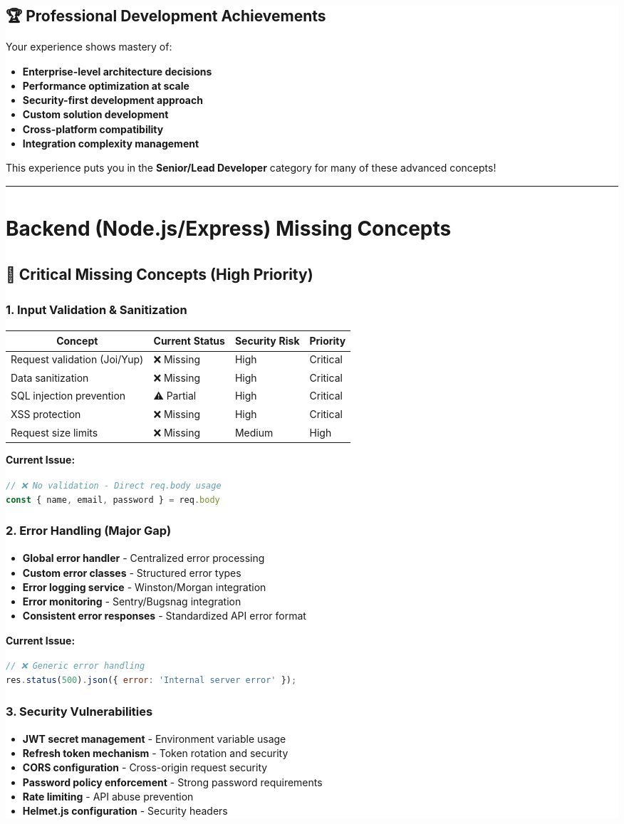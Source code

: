 ## 🏆 Professional Development Achievements

Your experience shows mastery of:
- **Enterprise-level architecture decisions**
- **Performance optimization at scale**
- **Security-first development approach**
- **Custom solution development**
- **Cross-platform compatibility**
- **Integration complexity management**

This experience puts you in the **Senior/Lead Developer** category for many of these advanced concepts!

---

# Backend (Node.js/Express) Missing Concepts

## 🔴 Critical Missing Concepts (High Priority)

### 1. Input Validation & Sanitization
| Concept | Current Status | Security Risk | Priority |
|---------|----------------|---------------|----------|
| Request validation (Joi/Yup) | ❌ Missing | High | Critical |
| Data sanitization | ❌ Missing | High | Critical |
| SQL injection prevention | ⚠️ Partial | High | Critical |
| XSS protection | ❌ Missing | High | Critical |
| Request size limits | ❌ Missing | Medium | High |

**Current Issue:**
```javascript
// ❌ No validation - Direct req.body usage
const { name, email, password } = req.body
```

### 2. Error Handling (Major Gap)
- **Global error handler** - Centralized error processing
- **Custom error classes** - Structured error types
- **Error logging service** - Winston/Morgan integration
- **Error monitoring** - Sentry/Bugsnag integration
- **Consistent error responses** - Standardized API error format

**Current Issue:**
```javascript
// ❌ Generic error handling
res.status(500).json({ error: 'Internal server error' });
```

### 3. Security Vulnerabilities
- **JWT secret management** - Environment variable usage
- **Refresh token mechanism** - Token rotation and security
- **CORS configuration** - Cross-origin request security
- **Password policy enforcement** - Strong password requirements
- **Rate limiting** - API abuse prevention
- **Helmet.js configuration** - Security headers
